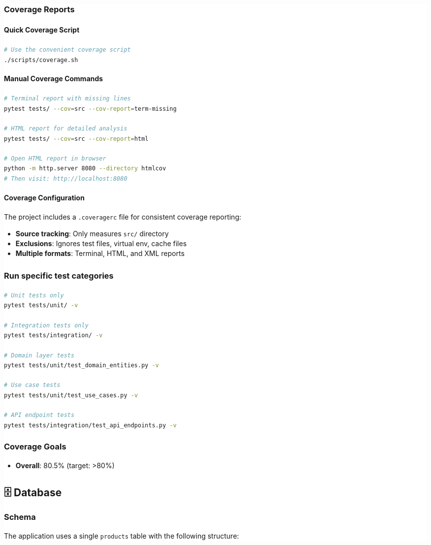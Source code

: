 ### Coverage Reports

#### Quick Coverage Script
```bash
# Use the convenient coverage script
./scripts/coverage.sh
```

#### Manual Coverage Commands
```bash
# Terminal report with missing lines
pytest tests/ --cov=src --cov-report=term-missing

# HTML report for detailed analysis
pytest tests/ --cov=src --cov-report=html

# Open HTML report in browser
python -m http.server 8080 --directory htmlcov
# Then visit: http://localhost:8080
```

#### Coverage Configuration
The project includes a `.coveragerc` file for consistent coverage reporting:
- **Source tracking**: Only measures `src/` directory
- **Exclusions**: Ignores test files, virtual env, cache files
- **Multiple formats**: Terminal, HTML, and XML reports

### Run specific test categories
```bash
# Unit tests only
pytest tests/unit/ -v

# Integration tests only
pytest tests/integration/ -v

# Domain layer tests
pytest tests/unit/test_domain_entities.py -v

# Use case tests
pytest tests/unit/test_use_cases.py -v

# API endpoint tests
pytest tests/integration/test_api_endpoints.py -v
```

### Coverage Goals
- **Overall**: 80.5% (target: >80%)

## 🗄️ Database

### Schema
The application uses a single `products` table with the following structure:
